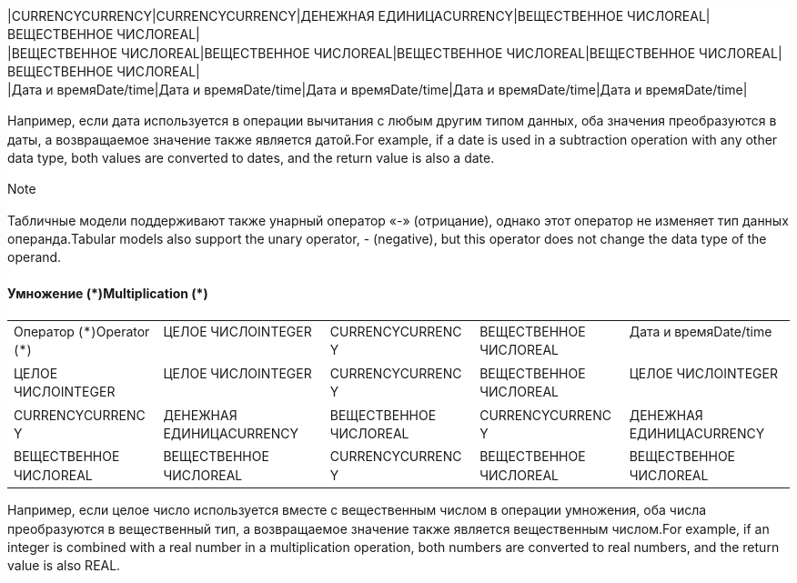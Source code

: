 |<span data-ttu-id="c9fd8-226">CURRENCY</span><span class="sxs-lookup"><span data-stu-id="c9fd8-226">CURRENCY</span></span>|<span data-ttu-id="c9fd8-227">CURRENCY</span><span class="sxs-lookup"><span data-stu-id="c9fd8-227">CURRENCY</span></span>|<span data-ttu-id="c9fd8-228">ДЕНЕЖНАЯ ЕДИНИЦА</span><span class="sxs-lookup"><span data-stu-id="c9fd8-228">CURRENCY</span></span>|<span data-ttu-id="c9fd8-229">ВЕЩЕСТВЕННОЕ ЧИСЛО</span><span class="sxs-lookup"><span data-stu-id="c9fd8-229">REAL</span></span>|<span data-ttu-id="c9fd8-230">ВЕЩЕСТВЕННОЕ ЧИСЛО</span><span class="sxs-lookup"><span data-stu-id="c9fd8-230">REAL</span></span>|  
|<span data-ttu-id="c9fd8-231">ВЕЩЕСТВЕННОЕ ЧИСЛО</span><span class="sxs-lookup"><span data-stu-id="c9fd8-231">REAL</span></span>|<span data-ttu-id="c9fd8-232">ВЕЩЕСТВЕННОЕ ЧИСЛО</span><span class="sxs-lookup"><span data-stu-id="c9fd8-232">REAL</span></span>|<span data-ttu-id="c9fd8-233">ВЕЩЕСТВЕННОЕ ЧИСЛО</span><span class="sxs-lookup"><span data-stu-id="c9fd8-233">REAL</span></span>|<span data-ttu-id="c9fd8-234">ВЕЩЕСТВЕННОЕ ЧИСЛО</span><span class="sxs-lookup"><span data-stu-id="c9fd8-234">REAL</span></span>|<span data-ttu-id="c9fd8-235">ВЕЩЕСТВЕННОЕ ЧИСЛО</span><span class="sxs-lookup"><span data-stu-id="c9fd8-235">REAL</span></span>|  
|<span data-ttu-id="c9fd8-236">Дата и время</span><span class="sxs-lookup"><span data-stu-id="c9fd8-236">Date/time</span></span>|<span data-ttu-id="c9fd8-237">Дата и время</span><span class="sxs-lookup"><span data-stu-id="c9fd8-237">Date/time</span></span>|<span data-ttu-id="c9fd8-238">Дата и время</span><span class="sxs-lookup"><span data-stu-id="c9fd8-238">Date/time</span></span>|<span data-ttu-id="c9fd8-239">Дата и время</span><span class="sxs-lookup"><span data-stu-id="c9fd8-239">Date/time</span></span>|<span data-ttu-id="c9fd8-240">Дата и время</span><span class="sxs-lookup"><span data-stu-id="c9fd8-240">Date/time</span></span>|  
  
 <span data-ttu-id="c9fd8-241">Например, если дата используется в операции вычитания с любым другим типом данных, оба значения преобразуются в даты, а возвращаемое значение также является датой.</span><span class="sxs-lookup"><span data-stu-id="c9fd8-241">For example, if a date is used in a subtraction operation with any other data type, both values are converted to dates, and the return value is also a date.</span></span>  
  
> [!NOTE]  
>  <span data-ttu-id="c9fd8-242">Табличные модели поддерживают также унарный оператор «-» (отрицание), однако этот оператор не изменяет тип данных операнда.</span><span class="sxs-lookup"><span data-stu-id="c9fd8-242">Tabular models also support the unary operator, - (negative), but this operator does not change the data type of the operand.</span></span>  
  
#### <a name="multiplication-"></a><span data-ttu-id="c9fd8-243">Умножение (\*)</span><span class="sxs-lookup"><span data-stu-id="c9fd8-243">Multiplication (\*)</span></span>  
  
||||||  
|-|-|-|-|-|  
|<span data-ttu-id="c9fd8-244">Оператор (\*)</span><span class="sxs-lookup"><span data-stu-id="c9fd8-244">Operator (\*)</span></span>|<span data-ttu-id="c9fd8-245">ЦЕЛОЕ ЧИСЛО</span><span class="sxs-lookup"><span data-stu-id="c9fd8-245">INTEGER</span></span>|<span data-ttu-id="c9fd8-246">CURRENCY</span><span class="sxs-lookup"><span data-stu-id="c9fd8-246">CURRENCY</span></span>|<span data-ttu-id="c9fd8-247">ВЕЩЕСТВЕННОЕ ЧИСЛО</span><span class="sxs-lookup"><span data-stu-id="c9fd8-247">REAL</span></span>|<span data-ttu-id="c9fd8-248">Дата и время</span><span class="sxs-lookup"><span data-stu-id="c9fd8-248">Date/time</span></span>|  
|<span data-ttu-id="c9fd8-249">ЦЕЛОЕ ЧИСЛО</span><span class="sxs-lookup"><span data-stu-id="c9fd8-249">INTEGER</span></span>|<span data-ttu-id="c9fd8-250">ЦЕЛОЕ ЧИСЛО</span><span class="sxs-lookup"><span data-stu-id="c9fd8-250">INTEGER</span></span>|<span data-ttu-id="c9fd8-251">CURRENCY</span><span class="sxs-lookup"><span data-stu-id="c9fd8-251">CURRENCY</span></span>|<span data-ttu-id="c9fd8-252">ВЕЩЕСТВЕННОЕ ЧИСЛО</span><span class="sxs-lookup"><span data-stu-id="c9fd8-252">REAL</span></span>|<span data-ttu-id="c9fd8-253">ЦЕЛОЕ ЧИСЛО</span><span class="sxs-lookup"><span data-stu-id="c9fd8-253">INTEGER</span></span>|  
|<span data-ttu-id="c9fd8-254">CURRENCY</span><span class="sxs-lookup"><span data-stu-id="c9fd8-254">CURRENCY</span></span>|<span data-ttu-id="c9fd8-255">ДЕНЕЖНАЯ ЕДИНИЦА</span><span class="sxs-lookup"><span data-stu-id="c9fd8-255">CURRENCY</span></span>|<span data-ttu-id="c9fd8-256">ВЕЩЕСТВЕННОЕ ЧИСЛО</span><span class="sxs-lookup"><span data-stu-id="c9fd8-256">REAL</span></span>|<span data-ttu-id="c9fd8-257">CURRENCY</span><span class="sxs-lookup"><span data-stu-id="c9fd8-257">CURRENCY</span></span>|<span data-ttu-id="c9fd8-258">ДЕНЕЖНАЯ ЕДИНИЦА</span><span class="sxs-lookup"><span data-stu-id="c9fd8-258">CURRENCY</span></span>|  
|<span data-ttu-id="c9fd8-259">ВЕЩЕСТВЕННОЕ ЧИСЛО</span><span class="sxs-lookup"><span data-stu-id="c9fd8-259">REAL</span></span>|<span data-ttu-id="c9fd8-260">ВЕЩЕСТВЕННОЕ ЧИСЛО</span><span class="sxs-lookup"><span data-stu-id="c9fd8-260">REAL</span></span>|<span data-ttu-id="c9fd8-261">CURRENCY</span><span class="sxs-lookup"><span data-stu-id="c9fd8-261">CURRENCY</span></span>|<span data-ttu-id="c9fd8-262">ВЕЩЕСТВЕННОЕ ЧИСЛО</span><span class="sxs-lookup"><span data-stu-id="c9fd8-262">REAL</span></span>|<span data-ttu-id="c9fd8-263">ВЕЩЕСТВЕННОЕ ЧИСЛО</span><span class="sxs-lookup"><span data-stu-id="c9fd8-263">REAL</span></span>|  
  
 <span data-ttu-id="c9fd8-264">Например, если целое число используется вместе с вещественным числом в операции умножения, оба числа преобразуются в вещественный тип, а возвращаемое значение также является вещественным числом.</span><span class="sxs-lookup"><span data-stu-id="c9fd8-264">For example, if an integer is combined with a real number in a multiplication operation, both numbers are converted to real numbers, and the return value is also REAL.</span></span>  
  